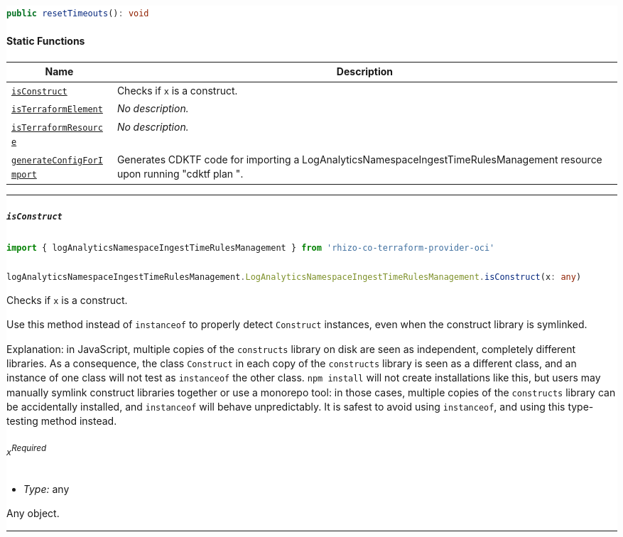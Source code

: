 ```typescript
public resetTimeouts(): void
```

#### Static Functions <a name="Static Functions" id="Static Functions"></a>

| **Name** | **Description** |
| --- | --- |
| <code><a href="#rhizo-co-terraform-provider-oci.logAnalyticsNamespaceIngestTimeRulesManagement.LogAnalyticsNamespaceIngestTimeRulesManagement.isConstruct">isConstruct</a></code> | Checks if `x` is a construct. |
| <code><a href="#rhizo-co-terraform-provider-oci.logAnalyticsNamespaceIngestTimeRulesManagement.LogAnalyticsNamespaceIngestTimeRulesManagement.isTerraformElement">isTerraformElement</a></code> | *No description.* |
| <code><a href="#rhizo-co-terraform-provider-oci.logAnalyticsNamespaceIngestTimeRulesManagement.LogAnalyticsNamespaceIngestTimeRulesManagement.isTerraformResource">isTerraformResource</a></code> | *No description.* |
| <code><a href="#rhizo-co-terraform-provider-oci.logAnalyticsNamespaceIngestTimeRulesManagement.LogAnalyticsNamespaceIngestTimeRulesManagement.generateConfigForImport">generateConfigForImport</a></code> | Generates CDKTF code for importing a LogAnalyticsNamespaceIngestTimeRulesManagement resource upon running "cdktf plan <stack-name>". |

---

##### `isConstruct` <a name="isConstruct" id="rhizo-co-terraform-provider-oci.logAnalyticsNamespaceIngestTimeRulesManagement.LogAnalyticsNamespaceIngestTimeRulesManagement.isConstruct"></a>

```typescript
import { logAnalyticsNamespaceIngestTimeRulesManagement } from 'rhizo-co-terraform-provider-oci'

logAnalyticsNamespaceIngestTimeRulesManagement.LogAnalyticsNamespaceIngestTimeRulesManagement.isConstruct(x: any)
```

Checks if `x` is a construct.

Use this method instead of `instanceof` to properly detect `Construct`
instances, even when the construct library is symlinked.

Explanation: in JavaScript, multiple copies of the `constructs` library on
disk are seen as independent, completely different libraries. As a
consequence, the class `Construct` in each copy of the `constructs` library
is seen as a different class, and an instance of one class will not test as
`instanceof` the other class. `npm install` will not create installations
like this, but users may manually symlink construct libraries together or
use a monorepo tool: in those cases, multiple copies of the `constructs`
library can be accidentally installed, and `instanceof` will behave
unpredictably. It is safest to avoid using `instanceof`, and using
this type-testing method instead.

###### `x`<sup>Required</sup> <a name="x" id="rhizo-co-terraform-provider-oci.logAnalyticsNamespaceIngestTimeRulesManagement.LogAnalyticsNamespaceIngestTimeRulesManagement.isConstruct.parameter.x"></a>

- *Type:* any

Any object.

---